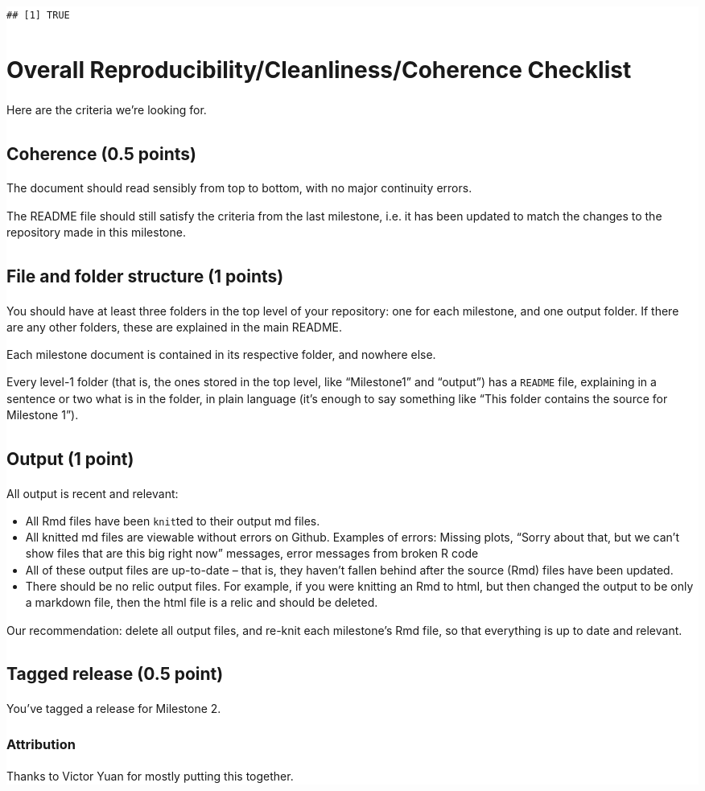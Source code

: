     ## [1] TRUE



# Overall Reproducibility/Cleanliness/Coherence Checklist

Here are the criteria we’re looking for.

## Coherence (0.5 points)

The document should read sensibly from top to bottom, with no major
continuity errors.

The README file should still satisfy the criteria from the last
milestone, i.e. it has been updated to match the changes to the
repository made in this milestone.

## File and folder structure (1 points)

You should have at least three folders in the top level of your
repository: one for each milestone, and one output folder. If there are
any other folders, these are explained in the main README.

Each milestone document is contained in its respective folder, and
nowhere else.

Every level-1 folder (that is, the ones stored in the top level, like
“Milestone1” and “output”) has a `README` file, explaining in a sentence
or two what is in the folder, in plain language (it’s enough to say
something like “This folder contains the source for Milestone 1”).

## Output (1 point)

All output is recent and relevant:

-   All Rmd files have been `knit`ted to their output md files.
-   All knitted md files are viewable without errors on Github. Examples
    of errors: Missing plots, “Sorry about that, but we can’t show files
    that are this big right now” messages, error messages from broken R
    code
-   All of these output files are up-to-date – that is, they haven’t
    fallen behind after the source (Rmd) files have been updated.
-   There should be no relic output files. For example, if you were
    knitting an Rmd to html, but then changed the output to be only a
    markdown file, then the html file is a relic and should be deleted.

Our recommendation: delete all output files, and re-knit each
milestone’s Rmd file, so that everything is up to date and relevant.

## Tagged release (0.5 point)

You’ve tagged a release for Milestone 2.

### Attribution

Thanks to Victor Yuan for mostly putting this together.
